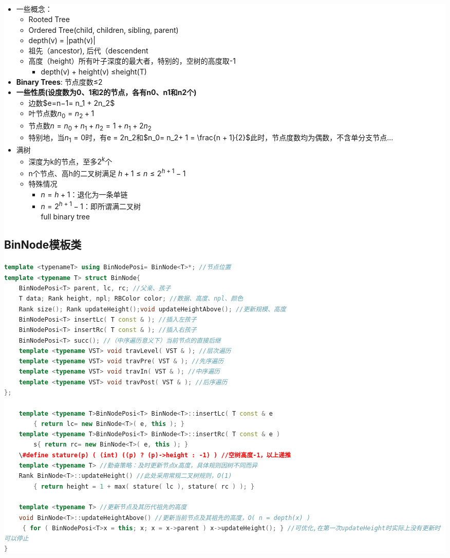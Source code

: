 - 一些概念：
    - Rooted Tree
    - Ordered Tree(child, children, sibling, parent)
    - depth(v) = |path(v)|
    - 祖先（ancestor), 后代（descendent
    - 高度（height）所有叶子深度的最大者，特别的，空树的高度取-1
        - depth(v) + height(v) ≤height(T)
- **Binary Trees**: 节点度数≤2
- **一些性质(设度数为0、1和2的节点，各有n0、n1和n2个)**
    - 边数$e=n−1= $﻿$n_1 + 2n_2$﻿
    - 叶节点数$n_0=n_2+1$﻿
    - 节点数$n = n_0+ n_1+ n_2= 1 + n_1+ 2n_2$﻿
    - 特别地，当$n_1= 0$﻿时，有e = 2n_2和$n_0= n_2+ 1 = \frac{n + 1}{2}$﻿此时，节点度数均为偶数，不含单分支节点…
- 满树
    - 深度为k的节点，至多$2^k$﻿个
    - n个节点、高h的二叉树满足 $h+1≤n≤2^{h+1}-1$﻿
    - 特殊情况
        - $n = h + 1：$﻿退化为一条单链
        - $n = 2^{h+1} - 1$﻿：即所谓满二叉树  
            full binary tree  
            

## BinNode模板类

```C++
template <typenameT> using BinNodePosi= BinNode<T>*; //节点位置
template <typename T> struct BinNode{
	BinNodePosi<T> parent, lc, rc; //父亲、孩子
	T data; Rank height, npl; RBColor color; //数据、高度、npl、颜色
	Rank size(); Rank updateHeight();void updateHeightAbove(); //更新规模、高度
	BinNodePosi<T> insertLc( T const & ); //插入左孩子
	BinNodePosi<T> insertRc( T const & ); //插入右孩子
	BinNodePosi<T> succ(); //（中序遍历意义下）当前节点的直接后继
	template <typename VST> void travLevel( VST & ); //层次遍历
	template <typename VST> void travPre( VST & ); //先序遍历
	template <typename VST> void travIn( VST & ); //中序遍历
	template <typename VST> void travPost( VST & ); //后序遍历
};

	template <typename T>BinNodePosi<T> BinNode<T>::insertLc( T const & e 
		{ return lc= new BinNode<T>( e, this ); }
	template <typename T>BinNodePosi<T> BinNode<T>::insertRc( T const & e )
		s{ return rc= new BinNode<T>( e, this ); }
	\#define stature(p) ( (int) ((p) ? (p)->height : -1) ) //空树高度-1，以上递推
	template <typename T> //勤奋策略：及时更新节点x高度，具体规则因树不同而异
	Rank BinNode<T>::updateHeight() //此处采用常规二叉树规则，O(1)
		{ return height = 1 + max( stature( lc ), stature( rc ) ); }
	
	template <typename T> //更新节点及其历代祖先的高度
	void BinNode<T>::updateHeightAbove() //更新当前节点及其祖先的高度，O( n = depth(x) )
	 { for ( BinNodePosi<T>x = this; x; x = x->parent ) x->updateHeight(); } //可优化,在第一次updateHeight时实际上没有更新时可以停止
}
```

